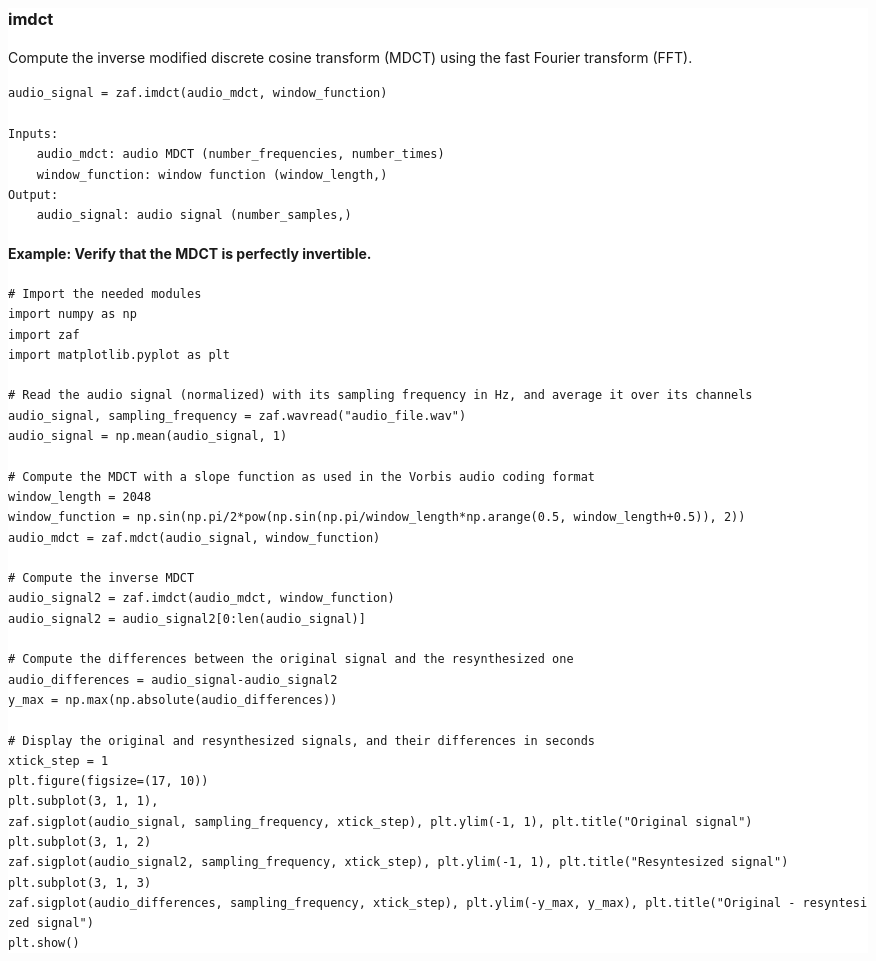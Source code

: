 
### imdct

Compute the inverse modified discrete cosine transform (MDCT) using the fast Fourier transform (FFT).

```
audio_signal = zaf.imdct(audio_mdct, window_function)

Inputs:
    audio_mdct: audio MDCT (number_frequencies, number_times)
    window_function: window function (window_length,)
Output:
    audio_signal: audio signal (number_samples,)
```

#### Example: Verify that the MDCT is perfectly invertible.

```
# Import the needed modules
import numpy as np
import zaf
import matplotlib.pyplot as plt

# Read the audio signal (normalized) with its sampling frequency in Hz, and average it over its channels
audio_signal, sampling_frequency = zaf.wavread("audio_file.wav")
audio_signal = np.mean(audio_signal, 1)

# Compute the MDCT with a slope function as used in the Vorbis audio coding format
window_length = 2048
window_function = np.sin(np.pi/2*pow(np.sin(np.pi/window_length*np.arange(0.5, window_length+0.5)), 2))
audio_mdct = zaf.mdct(audio_signal, window_function)

# Compute the inverse MDCT
audio_signal2 = zaf.imdct(audio_mdct, window_function)
audio_signal2 = audio_signal2[0:len(audio_signal)]

# Compute the differences between the original signal and the resynthesized one
audio_differences = audio_signal-audio_signal2
y_max = np.max(np.absolute(audio_differences))

# Display the original and resynthesized signals, and their differences in seconds
xtick_step = 1
plt.figure(figsize=(17, 10))
plt.subplot(3, 1, 1),
zaf.sigplot(audio_signal, sampling_frequency, xtick_step), plt.ylim(-1, 1), plt.title("Original signal")
plt.subplot(3, 1, 2)
zaf.sigplot(audio_signal2, sampling_frequency, xtick_step), plt.ylim(-1, 1), plt.title("Resyntesized signal")
plt.subplot(3, 1, 3)
zaf.sigplot(audio_differences, sampling_frequency, xtick_step), plt.ylim(-y_max, y_max), plt.title("Original - resyntesized signal")
plt.show()
```
